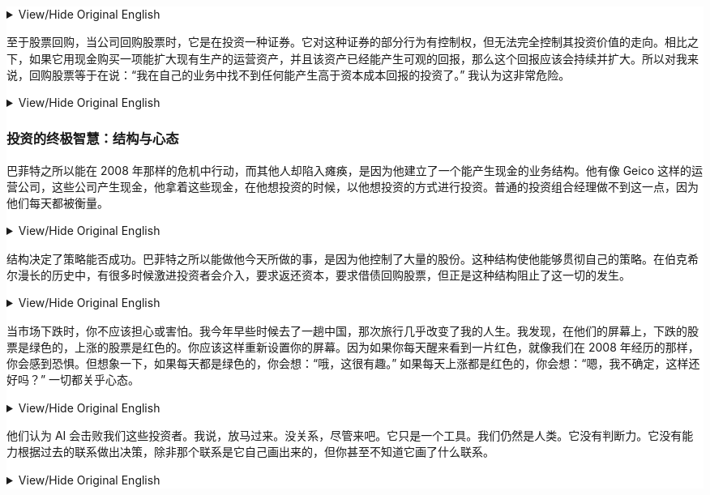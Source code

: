 <details><summary>View/Hide Original English</summary></details>

至于股票回购，当公司回购股票时，它是在投资一种证券。它对这种证券的部分行为有控制权，但无法完全控制其投资价值的走向。相比之下，如果它用现金购买一项能扩大现有生产的运营资产，并且该资产已经能产生可观的回报，那么这个回报应该会持续并扩大。所以对我来说，回购股票等于在说：“我在自己的业务中找不到任何能产生高于资本成本回报的投资了。” 我认为这非常危险。

<details><summary>View/Hide Original English</summary></details>

### 投资的终极智慧：结构与心态

巴菲特之所以能在 2008 年那样的危机中行动，而其他人却陷入瘫痪，是因为他建立了一个能产生现金的业务结构。他有像 Geico 这样的运营公司，这些公司产生现金，他拿着这些现金，在他想投资的时候，以他想投资的方式进行投资。普通的投资组合经理做不到这一点，因为他们每天都被衡量。

<details><summary>View/Hide Original English</summary></details>

结构决定了策略能否成功。巴菲特之所以能做他今天所做的事，是因为他控制了大量的股份。这种结构使他能够贯彻自己的策略。在伯克希尔漫长的历史中，有很多时候激进投资者会介入，要求返还资本，要求借债回购股票，但正是这种结构阻止了这一切的发生。

<details><summary>View/Hide Original English</summary></details>

当市场下跌时，你不应该担心或害怕。我今年早些时候去了一趟中国，那次旅行几乎改变了我的人生。我发现，在他们的屏幕上，下跌的股票是绿色的，上涨的股票是红色的。你应该这样重新设置你的屏幕。因为如果你每天醒来看到一片红色，就像我们在 2008 年经历的那样，你会感到恐惧。但想象一下，如果每天都是绿色的，你会想：“哦，这很有趣。” 如果每天上涨都是红色的，你会想：“嗯，我不确定，这样还好吗？” 一切都关乎心态。

<details><summary>View/Hide Original English</summary></details>

他们认为 AI 会击败我们这些投资者。我说，放马过来。没关系，尽管来吧。它只是一个工具。我们仍然是人类。它没有判断力。它没有能力根据过去的联系做出决策，除非那个联系是它自己画出来的，但你甚至不知道它画了什么联系。

<details><summary>View/Hide Original English</summary></details>